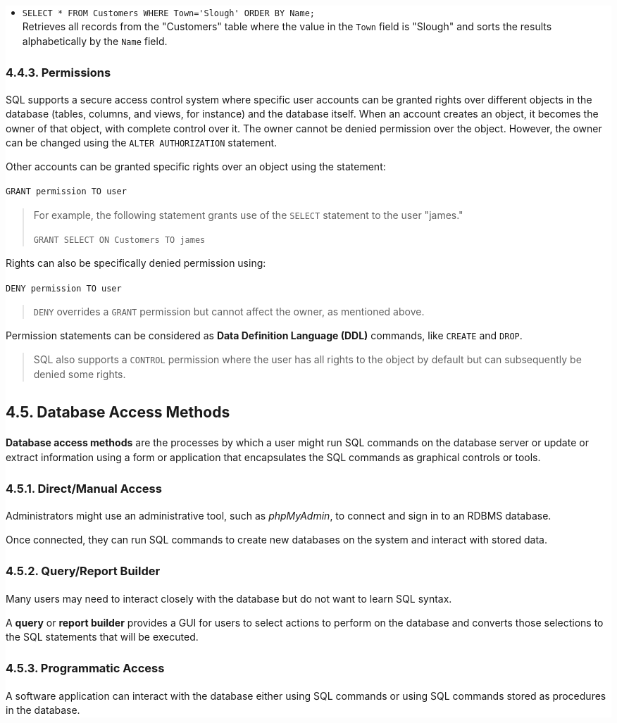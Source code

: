   - `SELECT * FROM Customers WHERE Town='Slough' ORDER BY Name;`  
    Retrieves all records from the "Customers" table where the value in the `Town` field is "Slough" and sorts the results alphabetically by the `Name` field.

### 4.4.3. Permissions

SQL supports a secure access control system where specific user accounts can be granted rights over different objects in the database (tables, columns, and views, for instance) and the database itself. When an account creates an object, it becomes the owner of that object, with complete control over it. The owner cannot be denied permission over the object. However, the owner can be changed using the `ALTER AUTHORIZATION` statement.

Other accounts can be granted specific rights over an object using the statement:

`GRANT permission TO user`

> For example, the following statement grants use of the `SELECT` statement to the user "james."
>
> `GRANT SELECT ON Customers TO james`

Rights can also be specifically denied permission using:

`DENY permission TO user`

> `DENY` overrides a `GRANT` permission but cannot affect the owner, as mentioned above.

Permission statements can be considered as **Data Definition Language (DDL)** commands, like `CREATE` and `DROP`.

> SQL also supports a `CONTROL` permission where the user has all rights to the object by default but can subsequently be denied some rights.

## 4.5. Database Access Methods

**Database access methods** are the processes by which a user might run SQL commands on the database server or update or extract information using a form or application that encapsulates the SQL commands as graphical controls or tools.

### 4.5.1. Direct/Manual Access

Administrators might use an administrative tool, such as _phpMyAdmin_, to connect and sign in to an RDBMS database.

Once connected, they can run SQL commands to create new databases on the system and interact with stored data.

### 4.5.2. Query/Report Builder

Many users may need to interact closely with the database but do not want to learn SQL syntax.

A **query** or **report builder** provides a GUI for users to select actions to perform on the database and converts those selections to the SQL statements that will be executed.

### 4.5.3. Programmatic Access

A software application can interact with the database either using SQL commands or using SQL commands stored as procedures in the database.
